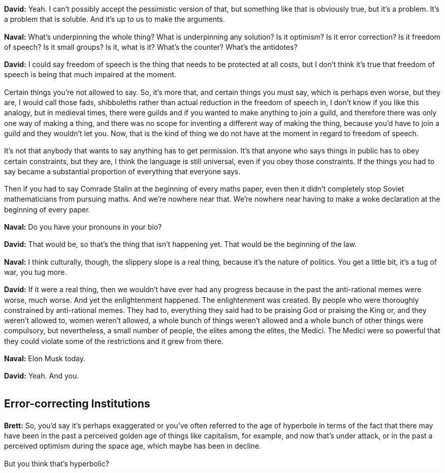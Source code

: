 **David:** Yeah. I can’t possibly accept the pessimistic version of that, but something like that is obviously true, but it’s a problem. It’s a problem that is soluble. And it’s up to us to make the arguments.

**Naval:** What’s underpinning the whole thing? What is underpinning any solution? Is it optimism? Is it error correction? Is it freedom of speech? Is it small groups? Is it, what is it? What’s the counter? What’s the antidotes?

**David:** I could say freedom of speech is the thing that needs to be protected at all costs, but I don’t think it’s true that freedom of speech is being that much impaired at the moment.

Certain things you’re not allowed to say. So, it’s more that, and certain things you must say, which is perhaps even worse, but they are, I would call those fads, shibboleths rather than actual reduction in the freedom of speech in, I don’t know if you like this analogy, but in medieval times, there were guilds and if you wanted to make anything to join a guild, and therefore there was only one way of making a thing, and there was no scope for inventing a different way of making the thing, because you’d have to join a guild and they wouldn’t let you. Now, that is the kind of thing we do not have at the moment in regard to freedom of speech.

It’s not that anybody that wants to say anything has to get permission. It’s that anyone who says things in public has to obey certain constraints, but they are, I think the language is still universal, even if you obey those constraints. If the things you had to say became a substantial proportion of everything that everyone says.

Then if you had to say Comrade Stalin at the beginning of every maths paper, even then it didn’t completely stop Soviet mathematicians from pursuing maths. And we’re nowhere near that. We’re nowhere near having to make a woke declaration at the beginning of every paper.

**Naval:** Do you have your pronouns in your bio?

**David:** That would be, so that’s the thing that isn’t happening yet. That would be the beginning of the law.

**Naval:** I think culturally, though, the slippery slope is a real thing, because it’s the nature of politics. You get a little bit, it’s a tug of war, you tug more.

**David:** If it were a real thing, then we wouldn’t have ever had any progress because in the past the anti-rational memes were worse, much worse. And yet the enlightenment happened. The enlightenment was created. By people who were thoroughly constrained by anti-rational memes. They had to, everything they said had to be praising God or praising the King or, and they weren’t allowed to, women weren’t allowed, a whole bunch of things weren’t allowed and a whole bunch of other things were compulsory, but nevertheless, a small number of people, the elites among the elites, the Medici. The Medici were so powerful that they could violate some of the restrictions and it grew from there.

**Naval:** Elon Musk today.

**David:** Yeah. And you.

## Error-correcting Institutions

**Brett:** So, you’d say it’s perhaps exaggerated or you’ve often referred to the age of hyperbole in terms of the fact that there may have been in the past a perceived golden age of things like capitalism, for example, and now that’s under attack, or in the past a perceived optimism during the space age, which maybe has been in decline.

But you think that’s hyperbolic?
